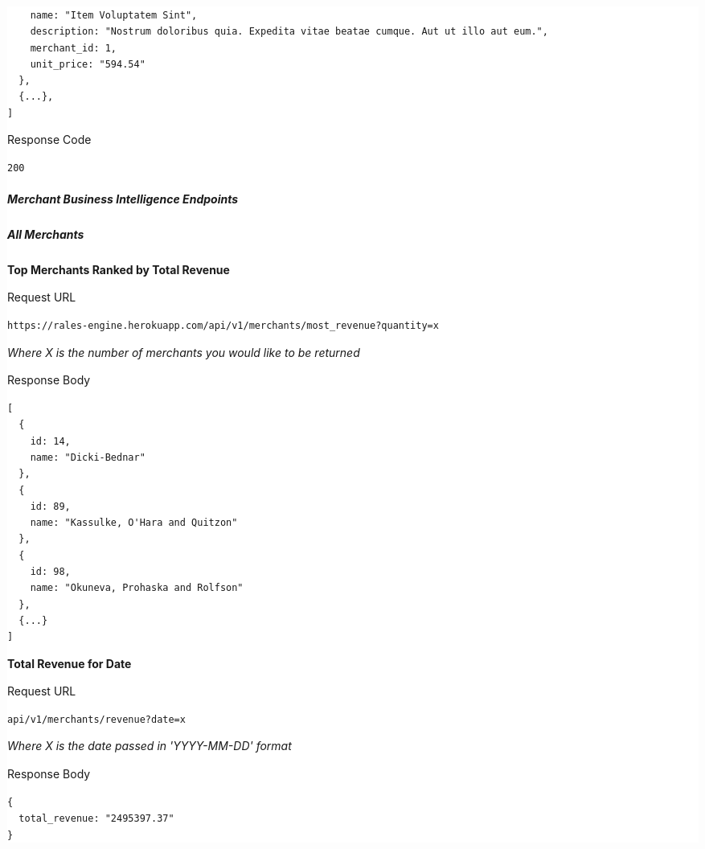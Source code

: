 ```
    name: "Item Voluptatem Sint",
    description: "Nostrum doloribus quia. Expedita vitae beatae cumque. Aut ut illo aut eum.",
    merchant_id: 1,
    unit_price: "594.54"
  },
  {...},
]
```

Response Code
```
200
```


##### Merchant Business Intelligence Endpoints

##### *All Merchants*
**Top Merchants Ranked by Total Revenue**

Request URL
```
https://rales-engine.herokuapp.com/api/v1/merchants/most_revenue?quantity=x
```
*Where X is the number of merchants you would like to be returned*

Response Body
```
[
  {
    id: 14,
    name: "Dicki-Bednar"
  },
  {
    id: 89,
    name: "Kassulke, O'Hara and Quitzon"
  },
  {
    id: 98,
    name: "Okuneva, Prohaska and Rolfson"
  },
  {...}
]
```


**Total Revenue for Date**

Request URL
```
api/v1/merchants/revenue?date=x
```
*Where X is the date passed in 'YYYY-MM-DD' format*

Response Body
```
{
  total_revenue: "2495397.37"
}
```
